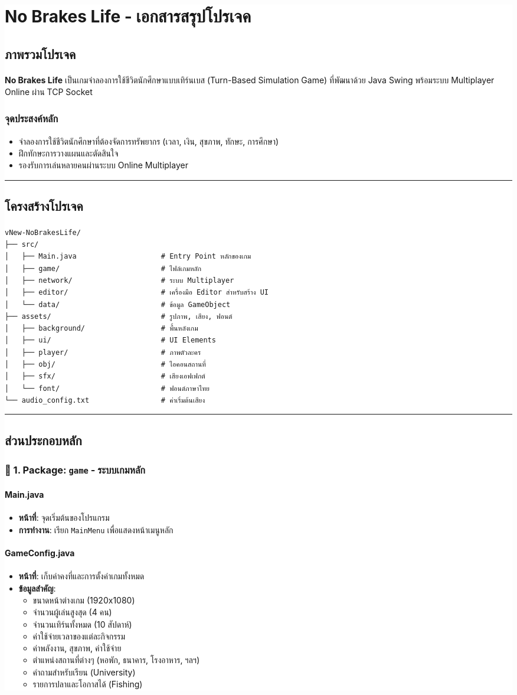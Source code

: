 # No Brakes Life - เอกสารสรุปโปรเจค

## ภาพรวมโปรเจค

**No Brakes Life** เป็นเกมจำลองการใช้ชีวิตนักศึกษาแบบเทิร์นเบส (Turn-Based Simulation Game) ที่พัฒนาด้วย Java Swing พร้อมระบบ Multiplayer Online ผ่าน TCP Socket

### จุดประสงค์หลัก
- จำลองการใช้ชีวิตนักศึกษาที่ต้องจัดการทรัพยากร (เวลา, เงิน, สุขภาพ, ทักษะ, การศึกษา)
- ฝึกทักษะการวางแผนและตัดสินใจ
- รองรับการเล่นหลายคนผ่านระบบ Online Multiplayer

---

## โครงสร้างโปรเจค

```
vNew-NoBrakesLife/
├── src/
│   ├── Main.java                    # Entry Point หลักของเกม
│   ├── game/                        # ไฟล์เกมหลัก
│   ├── network/                     # ระบบ Multiplayer
│   ├── editor/                      # เครื่องมือ Editor สำหรับสร้าง UI
│   └── data/                        # ข้อมูล GameObject
├── assets/                          # รูปภาพ, เสียง, ฟอนต์
│   ├── background/                  # พื้นหลังเกม
│   ├── ui/                          # UI Elements
│   ├── player/                      # ภาพตัวละคร
│   ├── obj/                         # ไอคอนสถานที่
│   ├── sfx/                         # เสียงเอฟเฟกต์
│   └── font/                        # ฟอนต์ภาษาไทย
└── audio_config.txt                 # ค่าเริ่มต้นเสียง

```

---

## ส่วนประกอบหลัก

### 📂 1. Package: `game` - ระบบเกมหลัก

#### **Main.java**
- **หน้าที่**: จุดเริ่มต้นของโปรแกรม
- **การทำงาน**: เรียก `MainMenu` เพื่อแสดงหน้าเมนูหลัก

#### **GameConfig.java**
- **หน้าที่**: เก็บค่าคงที่และการตั้งค่าเกมทั้งหมด
- **ข้อมูลสำคัญ**:
  - ขนาดหน้าต่างเกม (1920x1080)
  - จำนวนผู้เล่นสูงสุด (4 คน)
  - จำนวนเทิร์นทั้งหมด (10 สัปดาห์)
  - ค่าใช้จ่ายเวลาของแต่ละกิจกรรม
  - ค่าพลังงาน, สุขภาพ, ค่าใช้จ่าย
  - ตำแหน่งสถานที่ต่างๆ (หอพัก, ธนาคาร, โรงอาหาร, ฯลฯ)
  - คำถามสำหรับเรียน (University)
  - รายการปลาและโอกาสได้ (Fishing)
